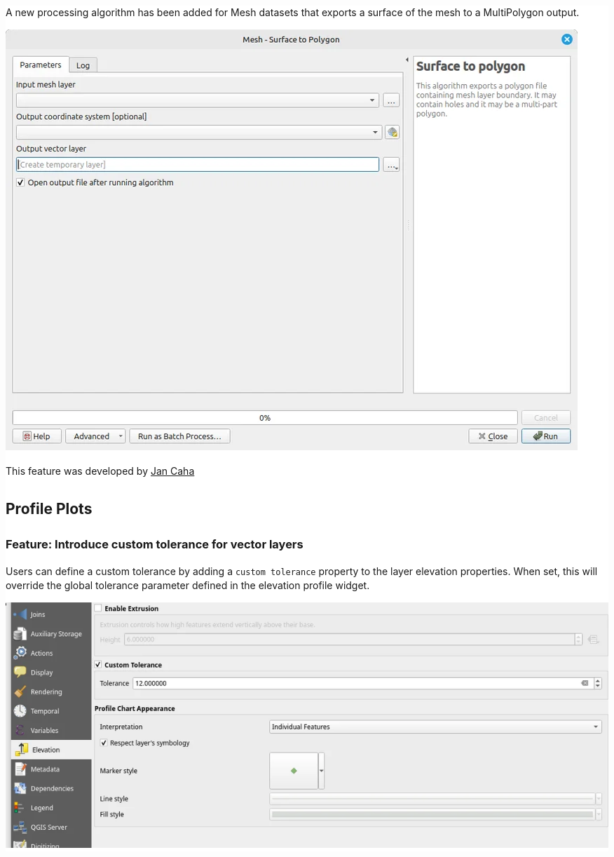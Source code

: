 A new processing algorithm has been added for Mesh datasets that exports a surface of the mesh to a MultiPolygon output.

![](images/entries/9c057e645861d7ac5f6e83128845095e60c9cf35.webp)

This feature was developed by [Jan Caha](https://github.com/JanCaha)

## Profile Plots 

### Feature: Introduce custom tolerance for vector layers

Users can define a custom tolerance by adding a `custom tolerance` property to the layer elevation properties. When set, this will override the global tolerance parameter defined in the elevation profile widget.

![](images/entries/235450d3d9a4e73de42c567c3fc7120b31b5185f.webp)
